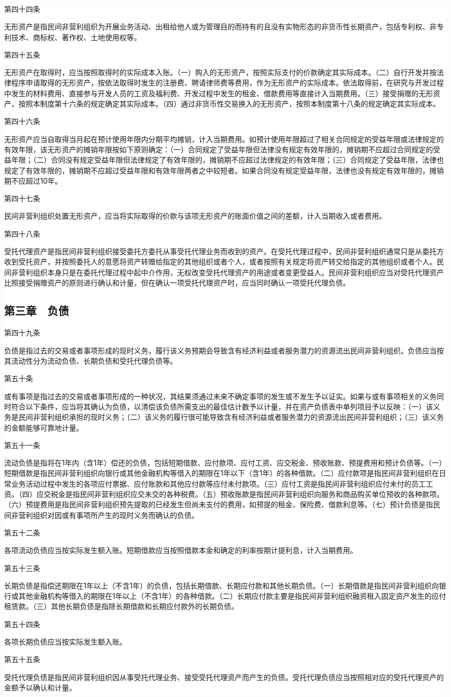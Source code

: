 第四十四条

无形资产是指民间非营利组织为开展业务活动、出租给他人或为管理目的而持有的且没有实物形态的非货币性长期资产，包括专利权、非专利技术、商标权、著作权、土地使用权等。

第四十五条

无形资产在取得时，应当按照取得时的实际成本入账。（一）购入的无形资产，按照实际支付的价款确定其实际成本。（二）自行开发并按法律程序申请取得的无形资产，按依法取得时发生的注册费、聘请律师费等费用，作为无形资产的实际成本。依法取得前，在研究与开发过程中发生的材料费用、直接参与开发人员的工资及福利费、开发过程中发生的租金、借款费用等直接计入当期费用。（三）接受捐赠的无形资产，按照本制度第十六条的规定确定其实际成本。（四）通过非货币性交易换入的无形资产，按照本制度第十八条的规定确定其实际成本。

第四十六条

无形资产应当自取得当月起在预计使用年限内分期平均摊销，计入当期费用。如预计使用年限超过了相关合同规定的受益年限或法律规定的有效年限，该无形资产的摊销年限按如下原则确定：（一）合同规定了受益年限但法律没有规定有效年限的，摊销期不应超过合同规定的受益年限；（二）合同没有规定受益年限但法律规定了有效年限的，摊销期不应超过法律规定的有效年限；（三）合同规定了受益年限，法律也规定了有效年限的，摊销期不应超过受益年限和有效年限两者之中较短者。如果合同没有规定受益年限，法律也没有规定有效年限的，摊销期不应超过10年。

第四十七条

民间非营利组织处置无形资产，应当将实际取得的价款与该项无形资产的账面价值之间的差额，计入当期收入或者费用。

第四十八条

受托代理资产是指民间非营利组织接受委托方委托从事受托代理业务而收到的资产。在受托代理过程中，民间非营利组织通常只是从委托方收到受托资产，并按照委托人的意愿将资产转赠给指定的其他组织或者个人，或者按照有关规定将资产转交给指定的其他组织或者个人。民间非营利组织本身只是在委托代理过程中起中介作用，无权改变受托代理资产的用途或者变更受益人。民间非营利组织应当对受托代理资产比照接受捐赠资产的原则进行确认和计量，但在确认一项受托代理资产时，应当同时确认一项受托代理负债。

## 第三章　负债

第四十九条

负债是指过去的交易或者事项形成的现时义务，履行该义务预期会导致含有经济利益或者服务潜力的资源流出民间非营利组织。负债应当按其流动性分为流动负债、长期负债和受托代理负债等。

第五十条

或有事项是指过去的交易或者事项形成的一种状况，其结果须通过未来不确定事项的发生或不发生予以证实。如果与或有事项相关的义务同时符合以下条件，应当将其确认为负债，以清偿该负债所需支出的最佳估计数予以计量，并在资产负债表中单列项目予以反映：（一）该义务是民间非营利组织承担的现时义务；（二）该义务的履行很可能导致含有经济利益或者服务潜力的资源流出民间非营利组织；（三）该义务的金额能够可靠地计量。

第五十一条

流动负债是指将在1年内（含1年）偿还的负债，包括短期借款、应付款项、应付工资、应交税金、预收账款、预提费用和预计负债等。（一）短期借款是指民间非营利组织向银行或其他金融机构等借入的期限在1年以下（含1年）的各种借款。（二）应付款项是指民间非营利组织在日常业务活动过程中发生的各项应付票据、应付账款和其他应付款等应付未付款项。（三）应付工资是指民间非营利组织应付未付的员工工资。（四）应交税金是指民间非营利组织应交未交的各种税费。（五）预收账款是指民间非营利组织向服务和商品购买单位预收的各种款项。（六）预提费用是指民间非营利组织预先提取的已经发生但尚未支付的费用，如预提的租金、保险费、借款利息等。（七）预计负债是指民间非营利组织对因或有事项所产生的现时义务而确认的负债。

第五十二条

各项流动负债应当按实际发生额入账。短期借款应当按照借款本金和确定的利率按期计提利息，计入当期费用。

第五十三条

长期负债是指偿还期限在1年以上（不含1年）的负债，包括长期借款、长期应付款和其他长期负债。（一）长期借款是指民间非营利组织向银行或其他金融机构等借入的期限在1年以上（不含1年）的各种借款。（二）长期应付款主要是指民间非营利组织融资租入固定资产发生的应付租赁款。（三）其他长期负债是指除长期借款和长期应付款外的长期负债。

第五十四条

各项长期负债应当按实际发生额入账。

第五十五条

受托代理负债是指民间非营利组织因从事受托代理业务、接受受托代理资产而产生的负债。受托代理负债应当按照相对应的受托代理资产的金额予以确认和计量。
